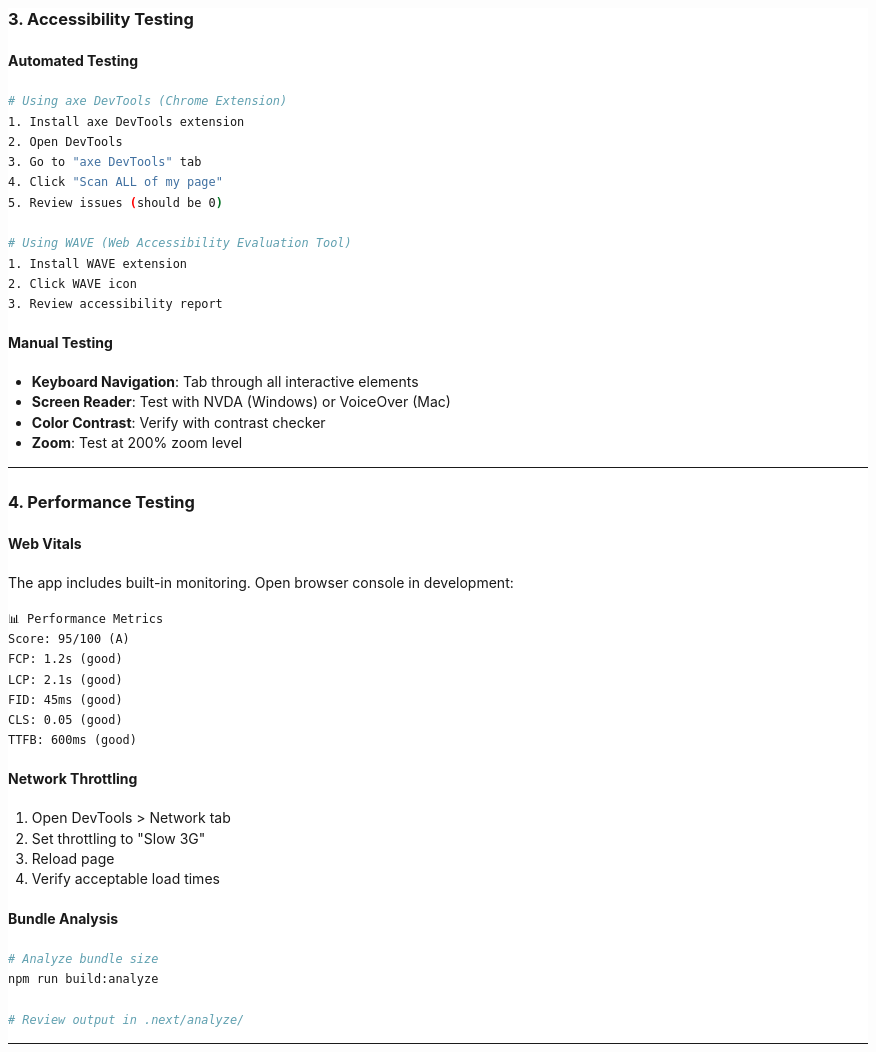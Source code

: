 
### 3. Accessibility Testing

#### Automated Testing
```bash
# Using axe DevTools (Chrome Extension)
1. Install axe DevTools extension
2. Open DevTools
3. Go to "axe DevTools" tab
4. Click "Scan ALL of my page"
5. Review issues (should be 0)

# Using WAVE (Web Accessibility Evaluation Tool)
1. Install WAVE extension
2. Click WAVE icon
3. Review accessibility report
```

#### Manual Testing
- **Keyboard Navigation**: Tab through all interactive elements
- **Screen Reader**: Test with NVDA (Windows) or VoiceOver (Mac)
- **Color Contrast**: Verify with contrast checker
- **Zoom**: Test at 200% zoom level

---

### 4. Performance Testing

#### Web Vitals
The app includes built-in monitoring. Open browser console in development:
```
📊 Performance Metrics
Score: 95/100 (A)
FCP: 1.2s (good)
LCP: 2.1s (good)
FID: 45ms (good)
CLS: 0.05 (good)
TTFB: 600ms (good)
```

#### Network Throttling
1. Open DevTools > Network tab
2. Set throttling to "Slow 3G"
3. Reload page
4. Verify acceptable load times

#### Bundle Analysis
```bash
# Analyze bundle size
npm run build:analyze

# Review output in .next/analyze/
```

---